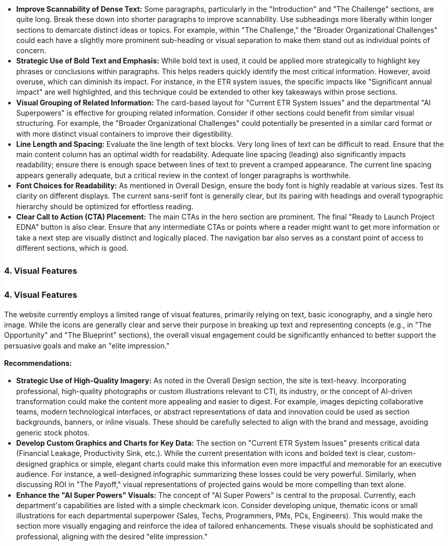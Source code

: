 *   **Improve Scannability of Dense Text:** Some paragraphs, particularly in the "Introduction" and "The Challenge" sections, are quite long. Break these down into shorter paragraphs to improve scannability. Use subheadings more liberally within longer sections to demarcate distinct ideas or topics. For example, within "The Challenge," the "Broader Organizational Challenges" could each have a slightly more prominent sub-heading or visual separation to make them stand out as individual points of concern.
*   **Strategic Use of Bold Text and Emphasis:** While bold text is used, it could be applied more strategically to highlight key phrases or conclusions within paragraphs. This helps readers quickly identify the most critical information. However, avoid overuse, which can diminish its impact. For instance, in the ETR system issues, the specific impacts like "Significant annual impact" are well highlighted, and this technique could be extended to other key takeaways within prose sections.
*   **Visual Grouping of Related Information:** The card-based layout for "Current ETR System Issues" and the departmental "AI Superpowers" is effective for grouping related information. Consider if other sections could benefit from similar visual structuring. For example, the "Broader Organizational Challenges" could potentially be presented in a similar card format or with more distinct visual containers to improve their digestibility.
*   **Line Length and Spacing:** Evaluate the line length of text blocks. Very long lines of text can be difficult to read. Ensure that the main content column has an optimal width for readability. Adequate line spacing (leading) also significantly impacts readability; ensure there is enough space between lines of text to prevent a cramped appearance. The current line spacing appears generally adequate, but a critical review in the context of longer paragraphs is worthwhile.
*   **Font Choices for Readability:** As mentioned in Overall Design, ensure the body font is highly readable at various sizes. Test its clarity on different displays. The current sans-serif font is generally clear, but its pairing with headings and overall typographic hierarchy should be optimized for effortless reading.
*   **Clear Call to Action (CTA) Placement:** The main CTAs in the hero section are prominent. The final "Ready to Launch Project EDNA" button is also clear. Ensure that any intermediate CTAs or points where a reader might want to get more information or take a next step are visually distinct and logically placed. The navigation bar also serves as a constant point of access to different sections, which is good.

### 4. Visual Features

### 4. Visual Features

The website currently employs a limited range of visual features, primarily relying on text, basic iconography, and a single hero image. While the icons are generally clear and serve their purpose in breaking up text and representing concepts (e.g., in "The Opportunity" and "The Blueprint" sections), the overall visual engagement could be significantly enhanced to better support the persuasive goals and make an "elite impression."

**Recommendations:**

*   **Strategic Use of High-Quality Imagery:** As noted in the Overall Design section, the site is text-heavy. Incorporating professional, high-quality photographs or custom illustrations relevant to CTI, its industry, or the concept of AI-driven transformation could make the content more appealing and easier to digest. For example, images depicting collaborative teams, modern technological interfaces, or abstract representations of data and innovation could be used as section backgrounds, banners, or inline visuals. These should be carefully selected to align with the brand and message, avoiding generic stock photos.
*   **Develop Custom Graphics and Charts for Key Data:** The section on "Current ETR System Issues" presents critical data (Financial Leakage, Productivity Sink, etc.). While the current presentation with icons and bolded text is clear, custom-designed graphics or simple, elegant charts could make this information even more impactful and memorable for an executive audience. For instance, a well-designed infographic summarizing these losses could be very powerful. Similarly, when discussing ROI in "The Payoff," visual representations of projected gains would be more compelling than text alone.
*   **Enhance the "AI Super Powers" Visuals:** The concept of "AI Super Powers" is central to the proposal. Currently, each department's capabilities are listed with a simple checkmark icon. Consider developing unique, thematic icons or small illustrations for each departmental superpower (Sales, Techs, Programmers, PMs, PCs, Engineers). This would make the section more visually engaging and reinforce the idea of tailored enhancements. These visuals should be sophisticated and professional, aligning with the desired "elite impression."